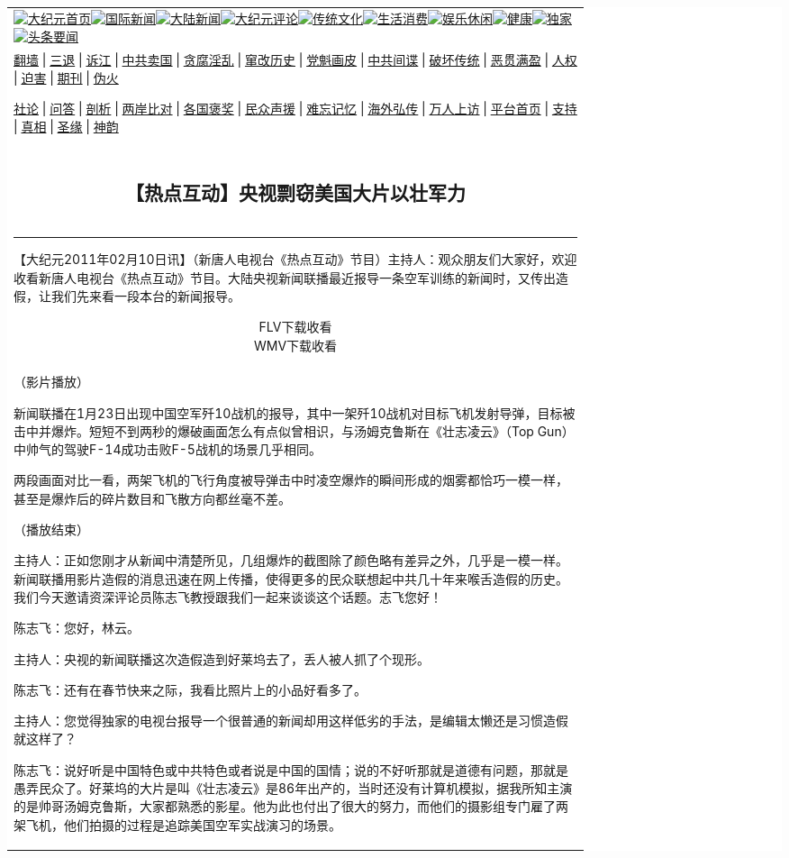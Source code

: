 <a name="1" id="1" target="_blank"></a><span id="1"></span>
<table align=center border="0"><tr><td colspan="2" VALIGN=TOP><a href="https://github.com/19920513/djy/blob/master/gb/nf1351518.md#1"><img src="https://raw.githubusercontent.com/19920513/www/master/t/djy/1.jpg" title="大纪元首页" alt="大纪元首页"></a><a href="https://github.com/19920513/djy/blob/master/gb/n24hr.md#1"><img src="https://raw.githubusercontent.com/19920513/www/master/t/djy/3.jpg" title="国际新闻" alt="国际新闻"></a><a href="https://github.com/19920513/djy/blob/master/gb/nsc413.md#1"><img src="https://raw.githubusercontent.com/19920513/www/master/t/djy/4.jpg" title="大陆新闻" alt="大陆新闻"></a><a href="https://github.com/19920513/djy/blob/master/gb/news392.md#1"><img src="https://raw.githubusercontent.com/19920513/www/master/t/djy/5.jpg" title="大纪元评论" alt="大纪元评论"></a><a href="https://github.com/19920513/djy/blob/master/gb/news2007.md#1"><img src="https://raw.githubusercontent.com/19920513/www/master/t/djy/6.jpg" title="传统文化" alt="传统文化"></a><a href="https://github.com/19920513/djy/blob/master/gb/news2008.md#1"><img src="https://raw.githubusercontent.com/19920513/www/master/t/djy/7.jpg" title="生活消费" alt="生活消费"></a><a href="https://github.com/19920513/djy/blob/master/gb/ncyule.md#1"><img src="https://raw.githubusercontent.com/19920513/www/master/t/djy/8.jpg" title="娱乐休闲" alt="娱乐休闲"></a><a href="https://github.com/19920513/djy/blob/master/gb/nsc1002.md#1"><img src="https://raw.githubusercontent.com/19920513/www/master/t/djy/9.jpg" title="健康" alt="健康"></a><a href="https://github.com/19920513/djy/blob/master/gb/nf6092.md#1"><img src="https://raw.githubusercontent.com/19920513/www/master/t/djy/10a.jpg" title="独家" alt="独家"></a><a href="https://github.com/19920513/djy/blob/master/gb/nf4514.md#1"><img src="https://raw.githubusercontent.com/19920513/www/master/t/djy/12a.jpg" title="头条要闻" alt="头条要闻"></a></td></tr>
<tr><td colspan="2" VALIGN=TOP><a target="_blank" href="https://github.com/19920513/www/blob/master/README.md?zsrh#1">翻墙</a> | <a target="_blank" href="https://github.com/19920513/djy/blob/master/gb/nf5657.md#1">三退</a> | <a target="_blank" href="https://github.com/19920513/djy/blob/master/gb/nf6124.md#1">诉江</a> | <a target="_blank" href="https://github.com/19920513/djy/blob/master/gb/nf1176117.md#1">中共卖国</a> | <a target="_blank" href="https://github.com/19920513/djy/blob/master/gb/nf5773.md#1">贪腐淫乱</a> | <a target="_blank" href="https://github.com/19920513/djy/blob/master/gb/nf1176115.md#1">窜改历史</a> | <a target="_blank" href="https://github.com/19920513/djy/blob/master/gb/nf1176107.md#1">党魁画皮</a> | <a target="_blank" href="https://github.com/19920513/djy/blob/master/gb/nf1320400.md#1">中共间谍</a> | <a target="_blank" href="https://github.com/19920513/djy/blob/master/gb/nf1176114.md#1">破坏传统</a> | <a target="_blank" href="https://github.com/19920513/ntdtv/blob/master/gb/prog447_1.md#1">恶贯满盈</a> | <a target="_blank" href="https://github.com/19920513/djy/blob/master/gb/ncid278.md#1">人权</a> | <a target="_blank" href="https://github.com/19920513/djy/blob/master/gb/nf1176111.md#1">迫害</a> | <a target="_blank" href="https://gitlab.com/szzdlab/mh-qikan/blob/master/README.md#1">期刊</a> | <a target="_blank" href="https://github.com/19920513/djy/blob/master/gb/nf5562.md#1">伪火</a></p><p><a target="_blank" href="https://github.com/19920513/djy/blob/master/gb/9p.md#1">社论</a> | <a target="_blank" href="https://github.com/19920513/djy/blob/master/gb/nf4378.md#1">问答</a> | <a target="_blank" href="https://github.com/19920513/djy/blob/master/gb/nf5792.md#1">剖析</a> | <a target="_blank" href="https://github.com/19920513/djy/blob/master/gb/nf5735.md#1">两岸比对</a> | <a target="_blank" href="https://github.com/19920513/djy/blob/master/gb/nf6119.md#1">各国褒奖</a> | <a target="_blank" href="https://github.com/19920513/djy/blob/master/gb/nf6120.md#1">民众声援</a> | <a target="_blank" href="https://github.com/19920513/djy/blob/master/gb/nf1188594.md#1">难忘记忆</a> | <a target="_blank" href="https://github.com/19920513/djy/blob/master/gb/nf3180.md#1">海外弘传</a> | <a target="_blank" href="https://github.com/19920513/djy/blob/master/gb/nf5410.md#1">万人上访</a> | <a target="_blank" href="https://github.com/19920513/www/blob/master/README.md?zsrh#1">平台首页</a> | <a target="_blank" href="https://github.com/19920513/djy/blob/master/gb/nf4386.md#1">支持</a> | <a target="_blank" href="https://github.com/19920513/djy/blob/master/gb/nf4389.md#1">真相</a> | <a target="_blank" href="https://github.com/19920513/djy/blob/master/gb/nf5790.md#1">圣缘</a> | <a target="_blank" href="https://github.com/19920513/djy/blob/master/gb/nf4786.md#1">神韵</a></td></tr>
<tr><td VALIGN=TOP width="626"><h2 align=center>【热点互动】央视剽窃美国大片以壮军力</h2>

<h6></h6>
<hr>
	<p>【大纪元2011年02月10日讯】（新唐人电视台《热点互动》节目）主持人：观众朋友们大家好，欢迎收看新唐人电视台《热点互动》节目。大陆央视新闻联播最近报导一条空军训练的新闻时，又传出<ahref="https://github.com/19920513/djy/blob/master/gb/tag/%E9%80%A0%E5%81%87.md#1">造假</a>，让我们先来看一段本台的新闻报导。</p>
<p><center><ahref="http://inews2.ntdtv.com/data/ntd_runlist_program_store/converted/2011/02/08/RDHD-LIVE-559_02-08-2011_P610090.flv">FLV下载收看</a></center><center><ahref="http://inews2.ntdtv.com/data/ntd_runlist_program_store/converted/2011/02/08/RDHD-LIVE-559_02-08-2011_P610090.wmv">WMV下载收看</a></center><br />
（影片播放）</p>
<p>新闻联播在1月23日出现中国空军歼10战机的报导，其中一架歼10战机对目标飞机发射导弹，目标被击中并爆炸。短短不到两秒的爆破画面怎么有点似曾相识，与汤姆克鲁斯在《壮志凌云》（Top Gun）中帅气的驾驶F-14成功击败F-5战机的场景几乎相同。</p>
<p>两段画面对比一看，两架飞机的飞行角度被导弹击中时凌空爆炸的瞬间形成的烟雾都恰巧一模一样，甚至是爆炸后的碎片数目和飞散方向都丝毫不差。</p>
<p>（播放结束）</p>
<p>主持人：正如您刚才从新闻中清楚所见，几组爆炸的截图除了颜色略有差异之外，几乎是一模一样。新闻联播用影片<ahref="https://github.com/19920513/djy/blob/master/gb/tag/%E9%80%A0%E5%81%87.md#1">造假</a>的消息迅速在网上传播，使得更多的民众联想起中共几十年来喉舌造假的历史。我们今天邀请资深评论员陈志飞教授跟我们一起来谈谈这个话题。志飞您好！</p>
<p>陈志飞：您好，林云。</p>
<p>主持人：央视的新闻联播这次造假造到好莱坞去了，丢人被人抓了个现形。</p>
<p>陈志飞：还有在春节快来之际，我看比照片上的小品好看多了。</p>
<p>主持人：您觉得独家的电视台报导一个很普通的新闻却用这样低劣的手法，是编辑太懒还是习惯造假就这样了？</p>
<p>陈志飞：说好听是中国特色或中共特色或者说是中国的国情；说的不好听那就是道德有问题，那就是愚弄民众了。好莱坞的大片是叫《壮志凌云》是86年出产的，当时还没有计算机模拟，据我所知主演的是帅哥汤姆克鲁斯，大家都熟悉的影星。他为此也付出了很大的努力，而他们的摄影组专门雇了两架飞机，他们拍摄的过程是追踪美国空军实战演习的场景。</p>